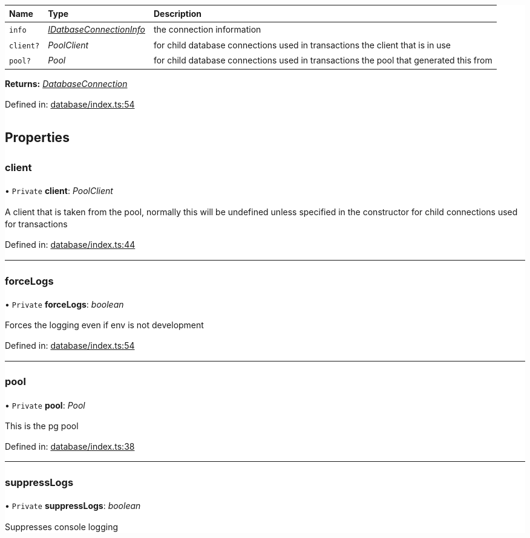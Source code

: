 Name | Type | Description |
:------ | :------ | :------ |
`info` | [*IDatbaseConnectionInfo*](../interfaces/database.idatbaseconnectioninfo.md) | the connection information   |
`client?` | *PoolClient* | for child database connections used in transactions the client that is in use   |
`pool?` | *Pool* | for child database connections used in transactions the pool that generated this from    |

**Returns:** [*DatabaseConnection*](database.databaseconnection.md)

Defined in: [database/index.ts:54](https://github.com/onzag/itemize/blob/3efa2a4a/database/index.ts#L54)

## Properties

### client

• `Private` **client**: *PoolClient*

A client that is taken from the pool, normally
this will be undefined unless specified in the constructor
for child connections used for transactions

Defined in: [database/index.ts:44](https://github.com/onzag/itemize/blob/3efa2a4a/database/index.ts#L44)

___

### forceLogs

• `Private` **forceLogs**: *boolean*

Forces the logging even if env is not development

Defined in: [database/index.ts:54](https://github.com/onzag/itemize/blob/3efa2a4a/database/index.ts#L54)

___

### pool

• `Private` **pool**: *Pool*

This is the pg pool

Defined in: [database/index.ts:38](https://github.com/onzag/itemize/blob/3efa2a4a/database/index.ts#L38)

___

### suppressLogs

• `Private` **suppressLogs**: *boolean*

Suppresses console logging
